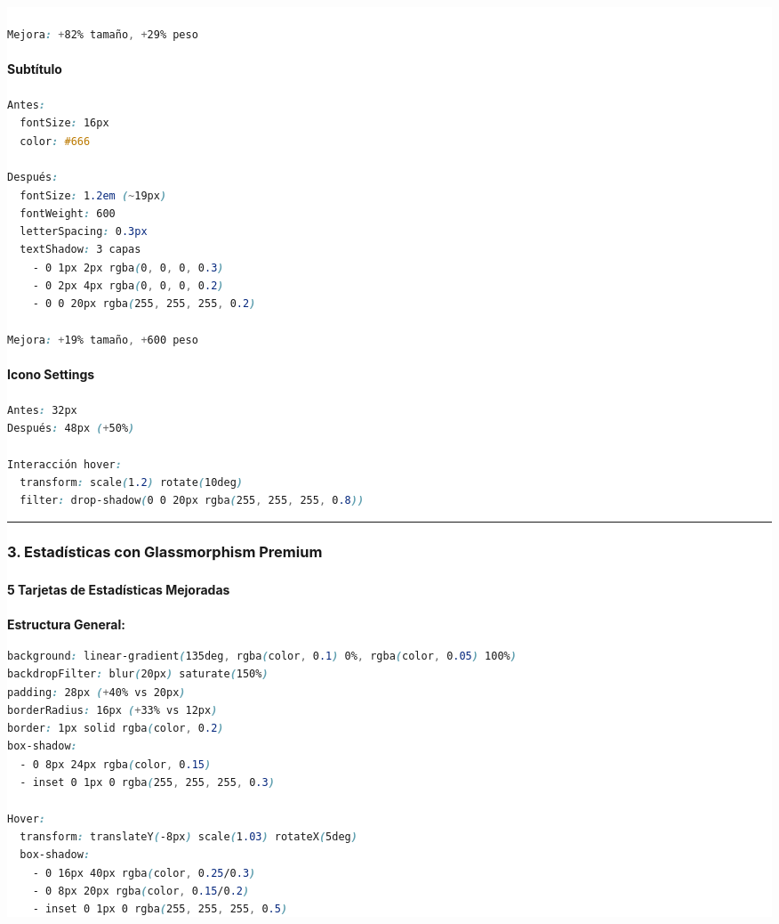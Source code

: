 ```css

Mejora: +82% tamaño, +29% peso
```

#### **Subtítulo**
```css
Antes:
  fontSize: 16px
  color: #666
  
Después:
  fontSize: 1.2em (~19px)
  fontWeight: 600
  letterSpacing: 0.3px
  textShadow: 3 capas
    - 0 1px 2px rgba(0, 0, 0, 0.3)
    - 0 2px 4px rgba(0, 0, 0, 0.2)
    - 0 0 20px rgba(255, 255, 255, 0.2)

Mejora: +19% tamaño, +600 peso
```

#### **Icono Settings**
```css
Antes: 32px
Después: 48px (+50%)

Interacción hover:
  transform: scale(1.2) rotate(10deg)
  filter: drop-shadow(0 0 20px rgba(255, 255, 255, 0.8))
```

---

### 3. Estadísticas con Glassmorphism Premium

#### **5 Tarjetas de Estadísticas Mejoradas**

**Estructura General:**
```css
background: linear-gradient(135deg, rgba(color, 0.1) 0%, rgba(color, 0.05) 100%)
backdropFilter: blur(20px) saturate(150%)
padding: 28px (+40% vs 20px)
borderRadius: 16px (+33% vs 12px)
border: 1px solid rgba(color, 0.2)
box-shadow: 
  - 0 8px 24px rgba(color, 0.15)
  - inset 0 1px 0 rgba(255, 255, 255, 0.3)

Hover:
  transform: translateY(-8px) scale(1.03) rotateX(5deg)
  box-shadow:
    - 0 16px 40px rgba(color, 0.25/0.3)
    - 0 8px 20px rgba(color, 0.15/0.2)
    - inset 0 1px 0 rgba(255, 255, 255, 0.5)
```
